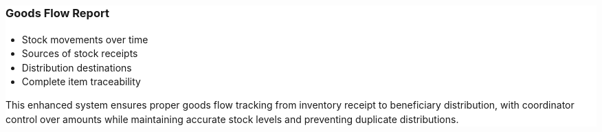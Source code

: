 ### **Goods Flow Report**
- Stock movements over time
- Sources of stock receipts
- Distribution destinations
- Complete item traceability

This enhanced system ensures proper goods flow tracking from inventory receipt to beneficiary distribution, with coordinator control over amounts while maintaining accurate stock levels and preventing duplicate distributions.